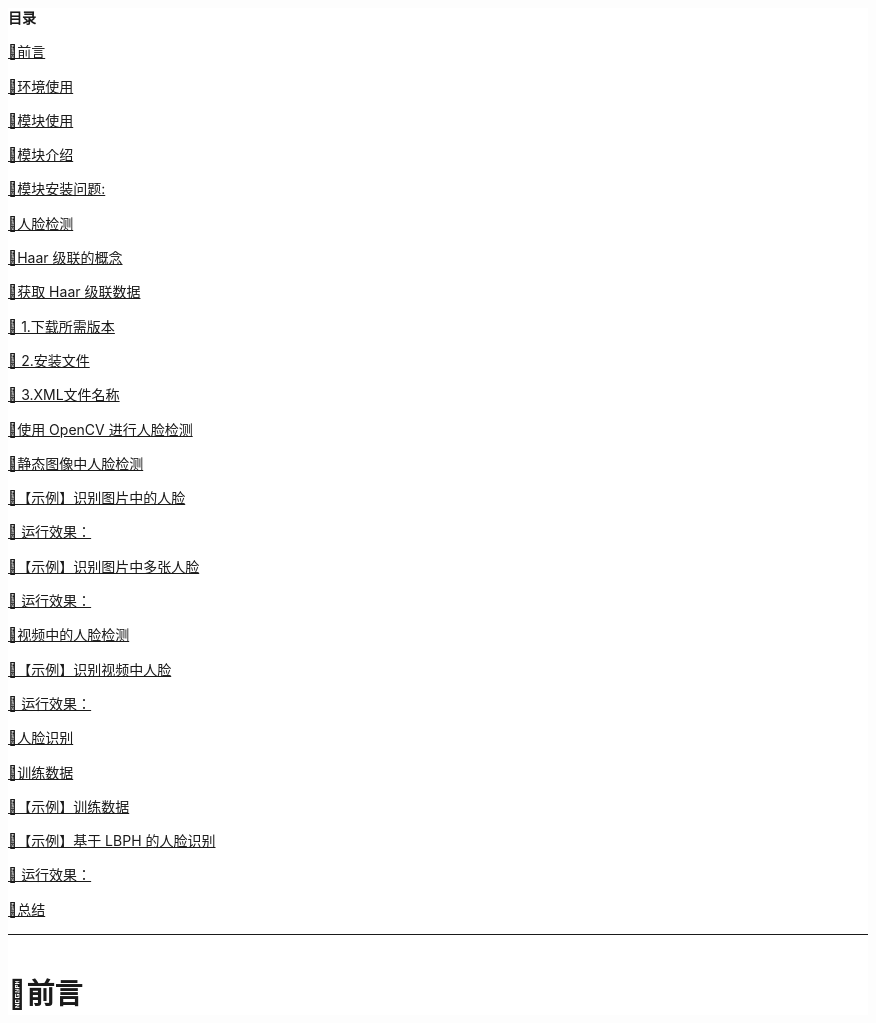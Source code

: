 **目录**

[🥩前言](#%F0%9F%A5%A9%E5%89%8D%E8%A8%80)

[🍖环境使用](#%F0%9F%8D%96%E7%8E%AF%E5%A2%83%E4%BD%BF%E7%94%A8)

[🍖模块使用](#%F0%9F%8D%96%E6%A8%A1%E5%9D%97%E4%BD%BF%E7%94%A8)

[🍖模块介绍](#%F0%9F%8D%96%E6%A8%A1%E5%9D%97%E4%BB%8B%E7%BB%8D)

[🍖模块安装问题:](#%F0%9F%8D%96%E6%A8%A1%E5%9D%97%E5%AE%89%E8%A3%85%E9%97%AE%E9%A2%98%3A)

[🥩人脸检测](#%F0%9F%A5%A9%E4%BA%BA%E8%84%B8%E6%A3%80%E6%B5%8B)

[🍖Haar 级联的概念](<#🍖Haar 级联的概念>)

[🍖获取 Haar 级联数据](<#🍖获取 Haar 级联数据>)

[🍗 1.下载所需版本](<#🍗 1.下载所需版本>)

[🍗 2.安装文件](<#🍗 2.安装文件>)

[🍗 3.XML文件名称](<# 🍗 3.XML文件名称>)

[🥩使用 OpenCV 进行人脸检测](<#🥩使用 OpenCV 进行人脸检测>)

[🍖静态图像中人脸检测](#%F0%9F%8D%96%E9%9D%99%E6%80%81%E5%9B%BE%E5%83%8F%E4%B8%AD%E4%BA%BA%E8%84%B8%E6%A3%80%E6%B5%8B)

[🍗【示例】识别图片中的人脸](#%F0%9F%8D%97%E3%80%90%E7%A4%BA%E4%BE%8B%E3%80%91%E8%AF%86%E5%88%AB%E5%9B%BE%E7%89%87%E4%B8%AD%E7%9A%84%E4%BA%BA%E8%84%B8)

[🍗 运行效果：](<#🍗 运行效果：>)

[🍗【示例】识别图片中多张人脸](#%C2%A0%F0%9F%8D%97%E3%80%90%E7%A4%BA%E4%BE%8B%E3%80%91%E8%AF%86%E5%88%AB%E5%9B%BE%E7%89%87%E4%B8%AD%E5%A4%9A%E5%BC%A0%E4%BA%BA%E8%84%B8)

[🍗 运行效果：](<#🍗 运行效果：>)

[🍖视频中的人脸检测](#%C2%A0%F0%9F%8D%96%E8%A7%86%E9%A2%91%E4%B8%AD%E7%9A%84%E4%BA%BA%E8%84%B8%E6%A3%80%E6%B5%8B)

[🍗【示例】识别视频中人脸](#%F0%9F%8D%97%E3%80%90%E7%A4%BA%E4%BE%8B%E3%80%91%E8%AF%86%E5%88%AB%E8%A7%86%E9%A2%91%E4%B8%AD%E4%BA%BA%E8%84%B8)

[🍗 运行效果：](<#🍗 运行效果：>)

[🥩人脸识别](#%F0%9F%A5%A9%E4%BA%BA%E8%84%B8%E8%AF%86%E5%88%AB)

[🍖训练数据](#%F0%9F%8D%96%E8%AE%AD%E7%BB%83%E6%95%B0%E6%8D%AE)

[🍗【示例】训练数据](#%F0%9F%8D%97%E3%80%90%E7%A4%BA%E4%BE%8B%E3%80%91%E8%AE%AD%E7%BB%83%E6%95%B0%E6%8D%AE)

[🍗【示例】基于 LBPH 的人脸识别](<#🍗【示例】基于 LBPH 的人脸识别>)

[🍗 运行效果：](<#🍗 运行效果：>)

[🥩总结](#%F0%9F%A5%A9%E6%80%BB%E7%BB%93)

---

# 🥩前言
